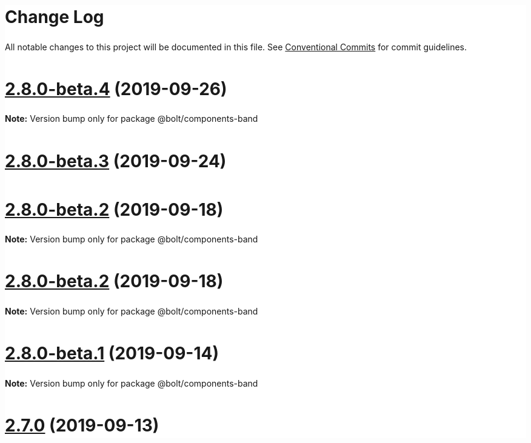 # Change Log

All notable changes to this project will be documented in this file.
See [Conventional Commits](https://conventionalcommits.org) for commit guidelines.

# [2.8.0-beta.4](https://github.com/bolt-design-system/bolt/tree/master/packages/components/bolt-band/compare/v2.8.0-beta.3...v2.8.0-beta.4) (2019-09-26)

**Note:** Version bump only for package @bolt/components-band





# [2.8.0-beta.3](https://github.com/bolt-design-system/bolt/tree/master/packages/components/bolt-band/compare/v2.7.1...v2.8.0-beta.3) (2019-09-24)



# [2.8.0-beta.2](https://github.com/bolt-design-system/bolt/tree/master/packages/components/bolt-band/compare/v2.7.0...v2.8.0-beta.2) (2019-09-18)

**Note:** Version bump only for package @bolt/components-band





# [2.8.0-beta.2](https://github.com/bolt-design-system/bolt/tree/master/packages/components/bolt-band/compare/v2.7.0...v2.8.0-beta.2) (2019-09-18)

**Note:** Version bump only for package @bolt/components-band





# [2.8.0-beta.1](https://github.com/bolt-design-system/bolt/tree/master/packages/components/bolt-band/compare/v2.7.0...v2.8.0-beta.1) (2019-09-14)

**Note:** Version bump only for package @bolt/components-band





# [2.7.0](https://github.com/bolt-design-system/bolt/tree/master/packages/components/bolt-band/compare/v2.6.0...v2.7.0) (2019-09-13)
